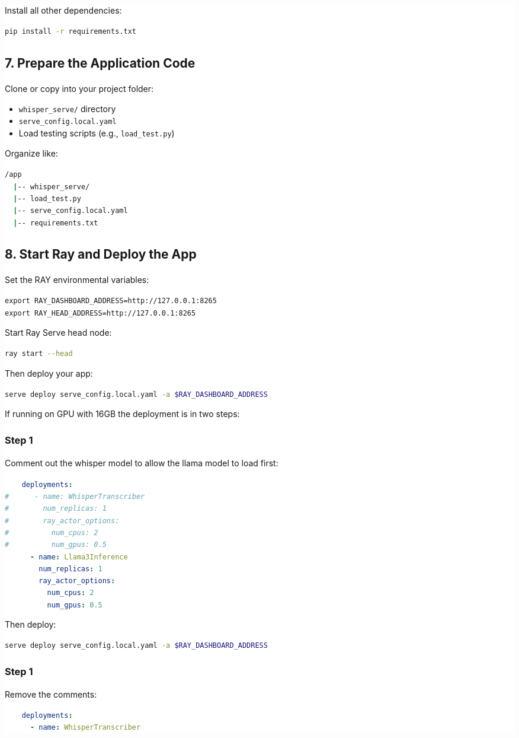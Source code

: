 Install all other dependencies:

```bash
pip install -r requirements.txt
```


## 7. Prepare the Application Code

Clone or copy into your project folder:
- `whisper_serve/` directory
- `serve_config.local.yaml`
- Load testing scripts (e.g., `load_test.py`)

Organize like:
```bash
/app
  |-- whisper_serve/
  |-- load_test.py
  |-- serve_config.local.yaml
  |-- requirements.txt
```


## 8. Start Ray and Deploy the App

Set the RAY environmental variables:
```
export RAY_DASHBOARD_ADDRESS=http://127.0.0.1:8265
export RAY_HEAD_ADDRESS=http://127.0.0.1:8265
```

Start Ray Serve head node:

```bash
ray start --head 
```

Then deploy your app:

```bash
serve deploy serve_config.local.yaml -a $RAY_DASHBOARD_ADDRESS
```

If running on GPU with 16GB the deployment is in two steps:
### Step 1
Comment out the whisper model to allow the llama model to load first:
```yaml
    deployments:
#      - name: WhisperTranscriber
#        num_replicas: 1
#        ray_actor_options:
#          num_cpus: 2
#          num_gpus: 0.5
      - name: Llama3Inference
        num_replicas: 1
        ray_actor_options:
          num_cpus: 2
          num_gpus: 0.5
```
Then deploy:
```bash
serve deploy serve_config.local.yaml -a $RAY_DASHBOARD_ADDRESS
```
### Step 1
Remove the comments:
```yaml
    deployments:
      - name: WhisperTranscriber
```